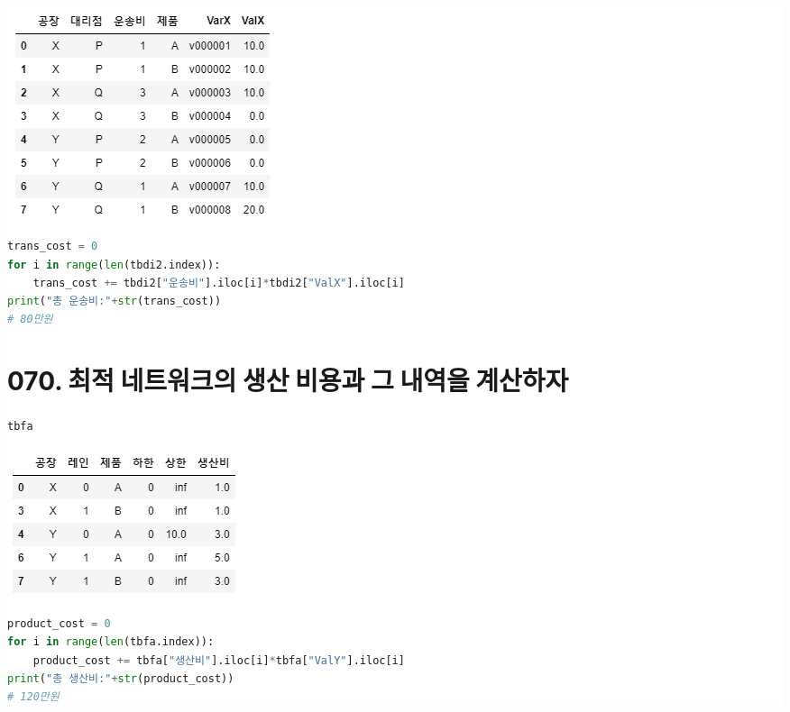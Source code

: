 ![alt text](/assets/img_20241102/image-7.png)

```py
trans_cost = 0
for i in range(len(tbdi2.index)):
    trans_cost += tbdi2["운송비"].iloc[i]*tbdi2["ValX"].iloc[i]
print("총 운송비:"+str(trans_cost))
# 80만원
```

# 070. 최적 네트워크의 생산 비용과 그 내역을 계산하자

```py
tbfa
```
![alt text](/assets/img_20241102/image-8.png)

```py
product_cost = 0
for i in range(len(tbfa.index)):
    product_cost += tbfa["생산비"].iloc[i]*tbfa["ValY"].iloc[i]
print("총 생산비:"+str(product_cost))
# 120만원
```